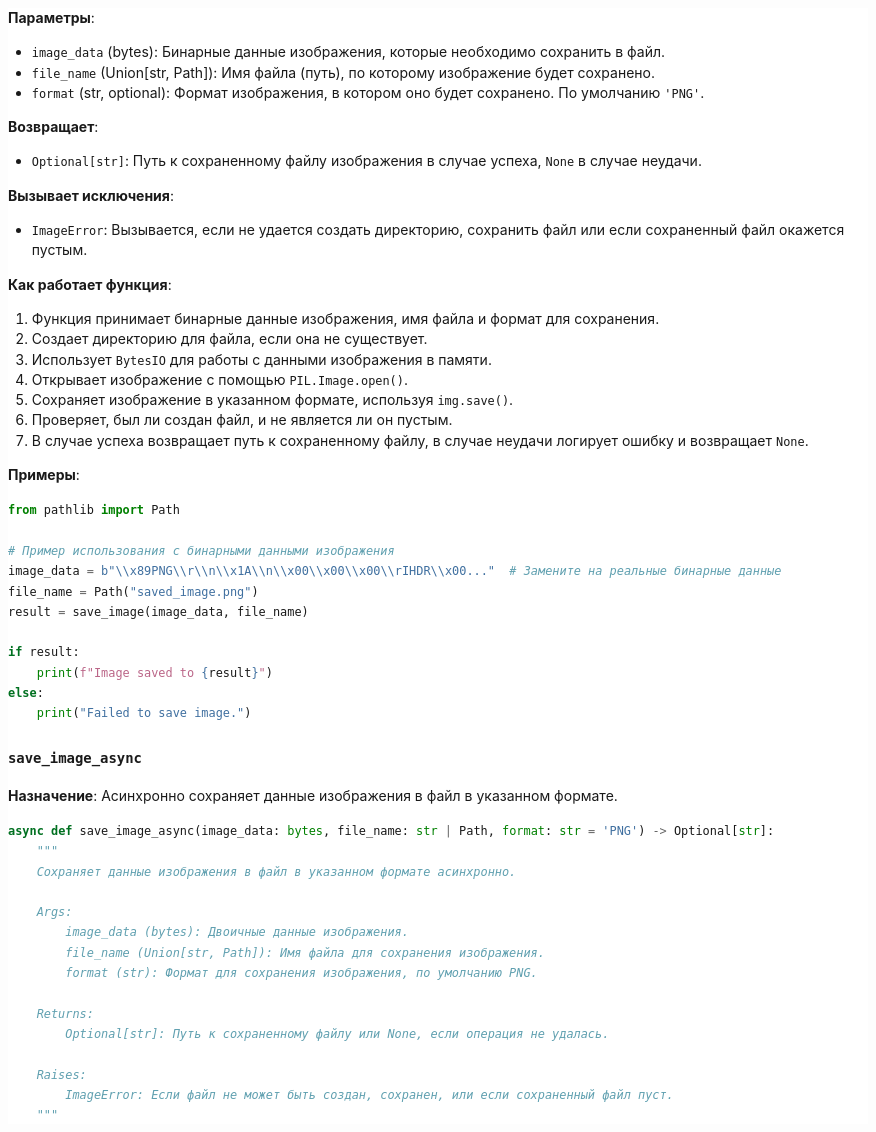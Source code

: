 **Параметры**:

-   `image_data` (bytes): Бинарные данные изображения, которые необходимо сохранить в файл.
-   `file_name` (Union[str, Path]): Имя файла (путь), по которому изображение будет сохранено.
-   `format` (str, optional): Формат изображения, в котором оно будет сохранено. По умолчанию `'PNG'`.

**Возвращает**:

-   `Optional[str]`: Путь к сохраненному файлу изображения в случае успеха, `None` в случае неудачи.

**Вызывает исключения**:

-   `ImageError`: Вызывается, если не удается создать директорию, сохранить файл или если сохраненный файл окажется пустым.

**Как работает функция**:

1.  Функция принимает бинарные данные изображения, имя файла и формат для сохранения.
2.  Создает директорию для файла, если она не существует.
3.  Использует `BytesIO` для работы с данными изображения в памяти.
4.  Открывает изображение с помощью `PIL.Image.open()`.
5.  Сохраняет изображение в указанном формате, используя `img.save()`.
6.  Проверяет, был ли создан файл, и не является ли он пустым.
7.  В случае успеха возвращает путь к сохраненному файлу, в случае неудачи логирует ошибку и возвращает `None`.

**Примеры**:

```python
from pathlib import Path

# Пример использования с бинарными данными изображения
image_data = b"\\x89PNG\\r\\n\\x1A\\n\\x00\\x00\\x00\\rIHDR\\x00..."  # Замените на реальные бинарные данные
file_name = Path("saved_image.png")
result = save_image(image_data, file_name)

if result:
    print(f"Image saved to {result}")
else:
    print("Failed to save image.")
```

### `save_image_async`

**Назначение**: Асинхронно сохраняет данные изображения в файл в указанном формате.

```python
async def save_image_async(image_data: bytes, file_name: str | Path, format: str = 'PNG') -> Optional[str]:
    """
    Сохраняет данные изображения в файл в указанном формате асинхронно.

    Args:
        image_data (bytes): Двоичные данные изображения.
        file_name (Union[str, Path]): Имя файла для сохранения изображения.
        format (str): Формат для сохранения изображения, по умолчанию PNG.

    Returns:
        Optional[str]: Путь к сохраненному файлу или None, если операция не удалась.

    Raises:
        ImageError: Если файл не может быть создан, сохранен, или если сохраненный файл пуст.
    """
```
